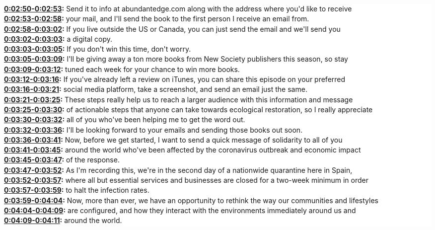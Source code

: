 **[0:02:50-0:02:53](https://regenerativeskills.com/how-to-produce-fresh-food-year-round-even-in-cold-climates-with-pam-dawling-author-of-the-year-round-hoop-house/#t=0:02:50):**  Send it to info at abundantedge.com along with the address where you'd like to receive  
**[0:02:53-0:02:58](https://regenerativeskills.com/how-to-produce-fresh-food-year-round-even-in-cold-climates-with-pam-dawling-author-of-the-year-round-hoop-house/#t=0:02:53):**  your mail, and I'll send the book to the first person I receive an email from.  
**[0:02:58-0:03:02](https://regenerativeskills.com/how-to-produce-fresh-food-year-round-even-in-cold-climates-with-pam-dawling-author-of-the-year-round-hoop-house/#t=0:02:58):**  If you live outside the US or Canada, you can just send the email and we'll send you  
**[0:03:02-0:03:03](https://regenerativeskills.com/how-to-produce-fresh-food-year-round-even-in-cold-climates-with-pam-dawling-author-of-the-year-round-hoop-house/#t=0:03:02):**  a digital copy.  
**[0:03:03-0:03:05](https://regenerativeskills.com/how-to-produce-fresh-food-year-round-even-in-cold-climates-with-pam-dawling-author-of-the-year-round-hoop-house/#t=0:03:03):**  If you don't win this time, don't worry.  
**[0:03:05-0:03:09](https://regenerativeskills.com/how-to-produce-fresh-food-year-round-even-in-cold-climates-with-pam-dawling-author-of-the-year-round-hoop-house/#t=0:03:05):**  I'll be giving away a ton more books from New Society publishers this season, so stay  
**[0:03:09-0:03:12](https://regenerativeskills.com/how-to-produce-fresh-food-year-round-even-in-cold-climates-with-pam-dawling-author-of-the-year-round-hoop-house/#t=0:03:09):**  tuned each week for your chance to win more books.  
**[0:03:12-0:03:16](https://regenerativeskills.com/how-to-produce-fresh-food-year-round-even-in-cold-climates-with-pam-dawling-author-of-the-year-round-hoop-house/#t=0:03:12):**  If you've already left a review on iTunes, you can share this episode on your preferred  
**[0:03:16-0:03:21](https://regenerativeskills.com/how-to-produce-fresh-food-year-round-even-in-cold-climates-with-pam-dawling-author-of-the-year-round-hoop-house/#t=0:03:16):**  social media platform, take a screenshot, and send an email just the same.  
**[0:03:21-0:03:25](https://regenerativeskills.com/how-to-produce-fresh-food-year-round-even-in-cold-climates-with-pam-dawling-author-of-the-year-round-hoop-house/#t=0:03:21):**  These steps really help us to reach a larger audience with this information and message  
**[0:03:25-0:03:30](https://regenerativeskills.com/how-to-produce-fresh-food-year-round-even-in-cold-climates-with-pam-dawling-author-of-the-year-round-hoop-house/#t=0:03:25):**  of actionable steps that anyone can take towards ecological restoration, so I really appreciate  
**[0:03:30-0:03:32](https://regenerativeskills.com/how-to-produce-fresh-food-year-round-even-in-cold-climates-with-pam-dawling-author-of-the-year-round-hoop-house/#t=0:03:30):**  all of you who've been helping me to get the word out.  
**[0:03:32-0:03:36](https://regenerativeskills.com/how-to-produce-fresh-food-year-round-even-in-cold-climates-with-pam-dawling-author-of-the-year-round-hoop-house/#t=0:03:32):**  I'll be looking forward to your emails and sending those books out soon.  
**[0:03:36-0:03:41](https://regenerativeskills.com/how-to-produce-fresh-food-year-round-even-in-cold-climates-with-pam-dawling-author-of-the-year-round-hoop-house/#t=0:03:36):**  Now, before we get started, I want to send a quick message of solidarity to all of you  
**[0:03:41-0:03:45](https://regenerativeskills.com/how-to-produce-fresh-food-year-round-even-in-cold-climates-with-pam-dawling-author-of-the-year-round-hoop-house/#t=0:03:41):**  around the world who've been affected by the coronavirus outbreak and economic impact  
**[0:03:45-0:03:47](https://regenerativeskills.com/how-to-produce-fresh-food-year-round-even-in-cold-climates-with-pam-dawling-author-of-the-year-round-hoop-house/#t=0:03:45):**  of the response.  
**[0:03:47-0:03:52](https://regenerativeskills.com/how-to-produce-fresh-food-year-round-even-in-cold-climates-with-pam-dawling-author-of-the-year-round-hoop-house/#t=0:03:47):**  As I'm recording this, we're in the second day of a nationwide quarantine here in Spain,  
**[0:03:52-0:03:57](https://regenerativeskills.com/how-to-produce-fresh-food-year-round-even-in-cold-climates-with-pam-dawling-author-of-the-year-round-hoop-house/#t=0:03:52):**  where all but essential services and businesses are closed for a two-week minimum in order  
**[0:03:57-0:03:59](https://regenerativeskills.com/how-to-produce-fresh-food-year-round-even-in-cold-climates-with-pam-dawling-author-of-the-year-round-hoop-house/#t=0:03:57):**  to halt the infection rates.  
**[0:03:59-0:04:04](https://regenerativeskills.com/how-to-produce-fresh-food-year-round-even-in-cold-climates-with-pam-dawling-author-of-the-year-round-hoop-house/#t=0:03:59):**  Now, more than ever, we have an opportunity to rethink the way our communities and lifestyles  
**[0:04:04-0:04:09](https://regenerativeskills.com/how-to-produce-fresh-food-year-round-even-in-cold-climates-with-pam-dawling-author-of-the-year-round-hoop-house/#t=0:04:04):**  are configured, and how they interact with the environments immediately around us and  
**[0:04:09-0:04:11](https://regenerativeskills.com/how-to-produce-fresh-food-year-round-even-in-cold-climates-with-pam-dawling-author-of-the-year-round-hoop-house/#t=0:04:09):**  around the world.  